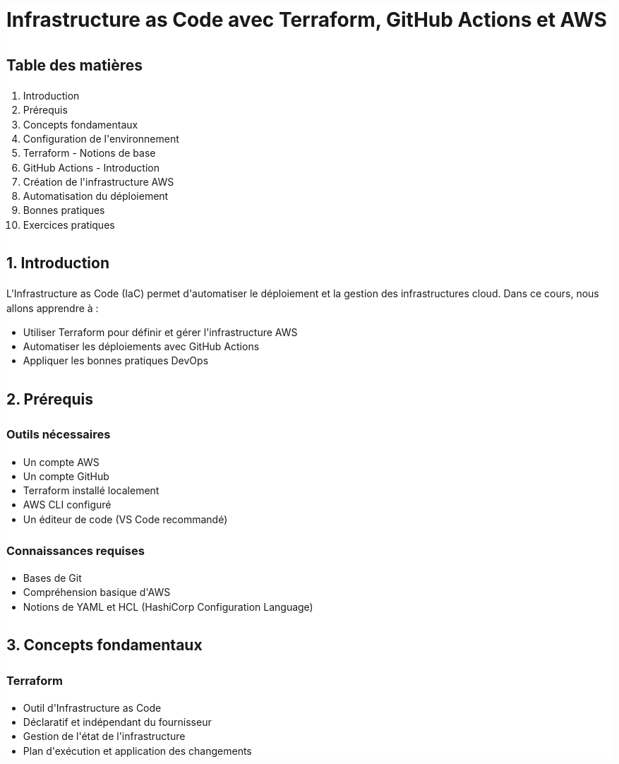 # Infrastructure as Code avec Terraform, GitHub Actions et AWS

## Table des matières

1. Introduction
2. Prérequis
3. Concepts fondamentaux
4. Configuration de l'environnement
5. Terraform - Notions de base
6. GitHub Actions - Introduction
7. Création de l'infrastructure AWS
8. Automatisation du déploiement
9. Bonnes pratiques
10. Exercices pratiques

## 1. Introduction

L'Infrastructure as Code (IaC) permet d'automatiser le déploiement et la gestion des infrastructures cloud. Dans ce cours, nous allons apprendre à :

- Utiliser Terraform pour définir et gérer l'infrastructure AWS
- Automatiser les déploiements avec GitHub Actions
- Appliquer les bonnes pratiques DevOps

## 2. Prérequis

### Outils nécessaires

- Un compte AWS
- Un compte GitHub
- Terraform installé localement
- AWS CLI configuré
- Un éditeur de code (VS Code recommandé)

### Connaissances requises

- Bases de Git
- Compréhension basique d'AWS
- Notions de YAML et HCL (HashiCorp Configuration Language)

## 3. Concepts fondamentaux

### Terraform

- Outil d'Infrastructure as Code
- Déclaratif et indépendant du fournisseur
- Gestion de l'état de l'infrastructure
- Plan d'exécution et application des changements
